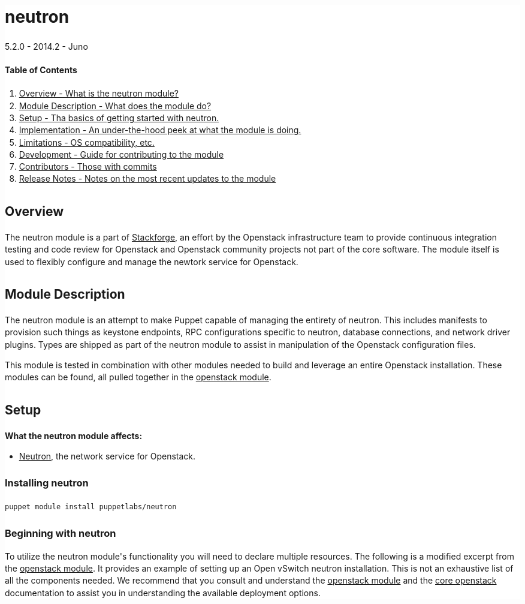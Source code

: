 neutron
===================================

5.2.0 - 2014.2 - Juno

#### Table of Contents

1. [Overview - What is the neutron module?](#overview)
2. [Module Description - What does the module do?](#module-description)
3. [Setup - Tha basics of getting started with neutron.](#setup)
4. [Implementation - An under-the-hood peek at what the module is doing.](#implementation)
5. [Limitations - OS compatibility, etc.](#limitations)
6. [Development - Guide for contributing to the module](#development)
7. [Contributors - Those with commits](#contributors)
8. [Release Notes - Notes on the most recent updates to the module](#release-notes)

Overview
--------

The neutron module is a part of [Stackforge](https://github.com/stackforge), an effort by the Openstack infrastructure team to provide continuous integration testing and code review for Openstack and Openstack community projects not part of the core software. The module itself is used to flexibly configure and manage the newtork service for Openstack.

Module Description
------------------

The neutron module is an attempt to make Puppet capable of managing the entirety of neutron. This includes manifests to provision such things as keystone endpoints, RPC configurations specific to neutron, database connections, and network driver plugins. Types are shipped as part of the neutron module to assist in manipulation of the Openstack configuration files.

This module is tested in combination with other modules needed to build and leverage an entire Openstack installation. These modules can be found, all pulled together in the [openstack module](https://github.com/stackforge/puppet-openstack).

Setup
-----

**What the neutron module affects:**

* [Neutron](https://wiki.openstack.org/wiki/Neutron), the network service for Openstack.

### Installing neutron

    puppet module install puppetlabs/neutron

### Beginning with neutron

To utilize the neutron module's functionality you will need to declare multiple resources. The following is a modified excerpt from the [openstack module](httpd://github.com/stackforge/puppet-openstack). It provides an example of setting up an Open vSwitch neutron installation. This is not an exhaustive list of all the components needed. We recommend that you consult and understand the [openstack module](https://github.com/stackforge/puppet-openstack) and the [core openstack](http://docs.openstack.org) documentation to assist you in understanding the available deployment options.
